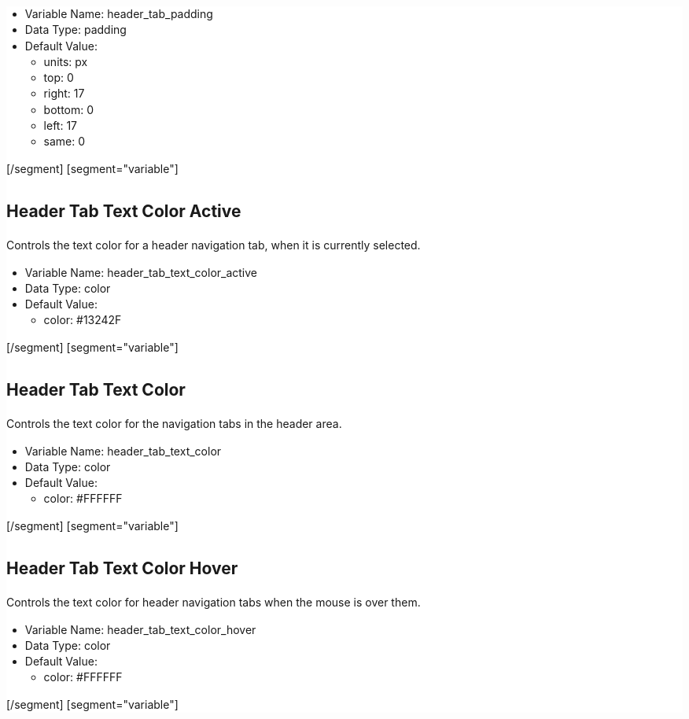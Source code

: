 - Variable Name: header_tab_padding
- Data Type: padding
- Default Value: 
	- units: px
	- top: 0
	- right: 17
	- bottom: 0
	- left: 17
	- same: 0



[/segment]
[segment="variable"]

## Header Tab Text Color Active
Controls the text color for a header navigation tab, when it is currently selected.



- Variable Name: header_tab_text_color_active
- Data Type: color
- Default Value: 
	- color: #13242F



[/segment]
[segment="variable"]

## Header Tab Text Color
Controls the text color for the navigation tabs in the header area.



- Variable Name: header_tab_text_color
- Data Type: color
- Default Value: 
	- color: #FFFFFF



[/segment]
[segment="variable"]

## Header Tab Text Color Hover
Controls the text color for header navigation tabs when the mouse is over them.



- Variable Name: header_tab_text_color_hover
- Data Type: color
- Default Value: 
	- color: #FFFFFF



[/segment]
[segment="variable"]
